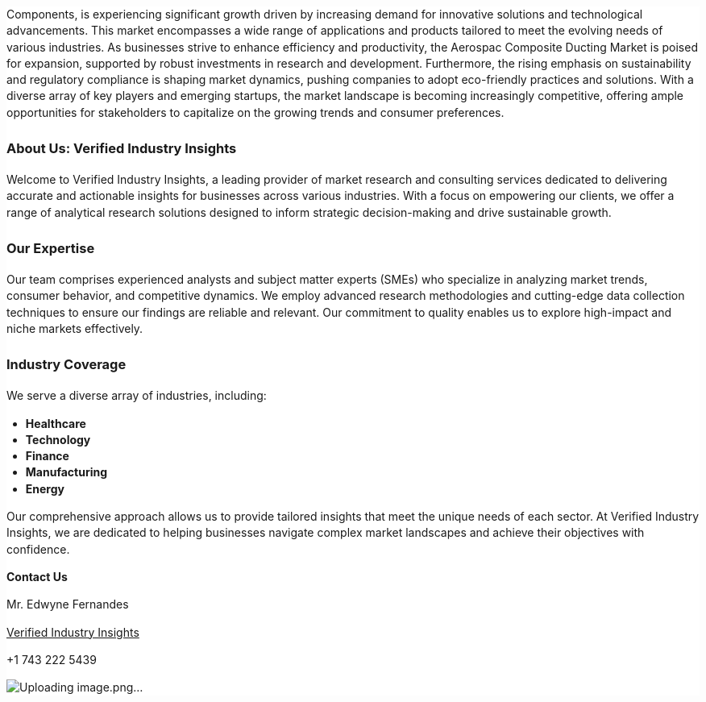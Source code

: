 Components, is experiencing significant growth driven by increasing demand for innovative solutions and technological advancements. This market encompasses a wide range of applications and products tailored to meet the evolving needs of various industries. As businesses strive to enhance efficiency and productivity, the Aerospac Composite Ducting Market is poised for expansion, supported by robust investments in research and development. Furthermore, the rising emphasis on sustainability and regulatory compliance is shaping market dynamics, pushing companies to adopt eco-friendly practices and solutions. With a diverse array of key players and emerging startups, the market landscape is becoming increasingly competitive, offering ample opportunities for stakeholders to capitalize on the growing trends and consumer preferences.</p><h3>About Us: Verified Industry Insights</h3><p>Welcome to Verified Industry Insights, a leading provider of market research and consulting services dedicated to delivering accurate and actionable insights for businesses across various industries. With a focus on empowering our clients, we offer a range of analytical research solutions designed to inform strategic decision-making and drive sustainable growth.</p><h3>Our Expertise</h3><p>Our team comprises experienced analysts and subject matter experts (SMEs) who specialize in analyzing market trends, consumer behavior, and competitive dynamics. We employ advanced research methodologies and cutting-edge data collection techniques to ensure our findings are reliable and relevant. Our commitment to quality enables us to explore high-impact and niche markets effectively.</p><h3>Industry Coverage</h3><p>We serve a diverse array of industries, including:</p><ul><li><strong>Healthcare</strong></li><li><strong>Technology</strong></li><li><strong>Finance</strong></li><li><strong>Manufacturing</strong></li><li><strong>Energy</strong></li></ul><p>Our comprehensive approach allows us to provide tailored insights that meet the unique needs of each sector. At Verified Industry Insights, we are dedicated to helping businesses navigate complex market landscapes and achieve their objectives with confidence.</p><p><strong>Contact Us</strong></p><p>Mr. Edwyne Fernandes</p><p><a href="https://www.verifiedindustryinsights.com/">Verified Industry Insights</a></p><p>+1 743 222 5439</p>
![Uploading image.png…]()
